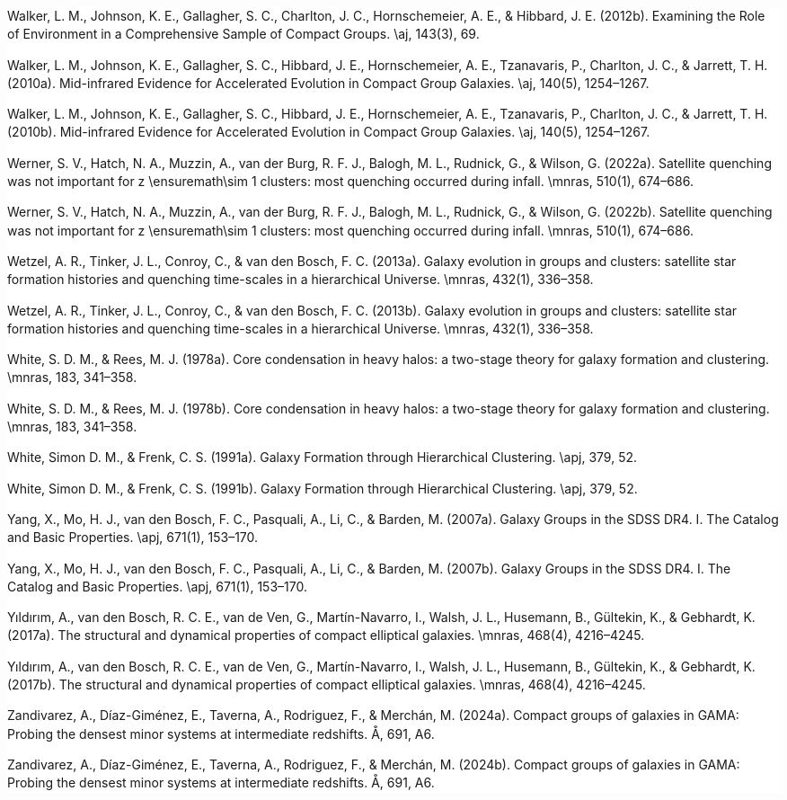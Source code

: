 Walker, L. M., Johnson, K. E., Gallagher, S. C., Charlton, J. C., Hornschemeier, A. E., & Hibbard, J. E. (2012b). Examining the Role of Environment in a Comprehensive Sample of Compact Groups. \aj, 143(3), 69.

Walker, L. M., Johnson, K. E., Gallagher, S. C., Hibbard, J. E., Hornschemeier, A. E., Tzanavaris, P., Charlton, J. C., & Jarrett, T. H. (2010a). Mid-infrared Evidence for Accelerated Evolution in Compact Group Galaxies. \aj, 140(5), 1254–1267.

Walker, L. M., Johnson, K. E., Gallagher, S. C., Hibbard, J. E., Hornschemeier, A. E., Tzanavaris, P., Charlton, J. C., & Jarrett, T. H. (2010b). Mid-infrared Evidence for Accelerated Evolution in Compact Group Galaxies. \aj, 140(5), 1254–1267.

Werner, S. V., Hatch, N. A., Muzzin, A., van der Burg, R. F. J., Balogh, M. L., Rudnick, G., & Wilson, G. (2022a). Satellite quenching was not important for z \ensuremath\sim 1 clusters: most quenching occurred during infall. \mnras, 510(1), 674–686.

Werner, S. V., Hatch, N. A., Muzzin, A., van der Burg, R. F. J., Balogh, M. L., Rudnick, G., & Wilson, G. (2022b). Satellite quenching was not important for z \ensuremath\sim 1 clusters: most quenching occurred during infall. \mnras, 510(1), 674–686.

Wetzel, A. R., Tinker, J. L., Conroy, C., & van den Bosch, F. C. (2013a). Galaxy evolution in groups and clusters: satellite star formation histories and quenching time-scales in a hierarchical Universe. \mnras, 432(1), 336–358.

Wetzel, A. R., Tinker, J. L., Conroy, C., & van den Bosch, F. C. (2013b). Galaxy evolution in groups and clusters: satellite star formation histories and quenching time-scales in a hierarchical Universe. \mnras, 432(1), 336–358.

White, S. D. M., & Rees, M. J. (1978a). Core condensation in heavy halos: a two-stage theory for galaxy formation and clustering. \mnras, 183, 341–358.

White, S. D. M., & Rees, M. J. (1978b). Core condensation in heavy halos: a two-stage theory for galaxy formation and clustering. \mnras, 183, 341–358.

White, Simon D. M., & Frenk, C. S. (1991a). Galaxy Formation through Hierarchical Clustering. \apj, 379, 52.

White, Simon D. M., & Frenk, C. S. (1991b). Galaxy Formation through Hierarchical Clustering. \apj, 379, 52.

Yang, X., Mo, H. J., van den Bosch, F. C., Pasquali, A., Li, C., & Barden, M. (2007a). Galaxy Groups in the SDSS DR4. I. The Catalog and Basic Properties. \apj, 671(1), 153–170.

Yang, X., Mo, H. J., van den Bosch, F. C., Pasquali, A., Li, C., & Barden, M. (2007b). Galaxy Groups in the SDSS DR4. I. The Catalog and Basic Properties. \apj, 671(1), 153–170.

Yıldırım, A., van den Bosch, R. C. E., van de Ven, G., Martín-Navarro, I., Walsh, J. L., Husemann, B., Gültekin, K., & Gebhardt, K. (2017a). The structural and dynamical properties of compact elliptical galaxies. \mnras, 468(4), 4216–4245.

Yıldırım, A., van den Bosch, R. C. E., van de Ven, G., Martín-Navarro, I., Walsh, J. L., Husemann, B., Gültekin, K., & Gebhardt, K. (2017b). The structural and dynamical properties of compact elliptical galaxies. \mnras, 468(4), 4216–4245.

Zandivarez, A., Díaz-Giménez, E., Taverna, A., Rodriguez, F., & Merchán, M. (2024a). Compact groups of galaxies in GAMA: Probing the densest minor systems at intermediate redshifts. Å, 691, A6.

Zandivarez, A., Díaz-Giménez, E., Taverna, A., Rodriguez, F., & Merchán, M. (2024b). Compact groups of galaxies in GAMA: Probing the densest minor systems at intermediate redshifts. Å, 691, A6.
